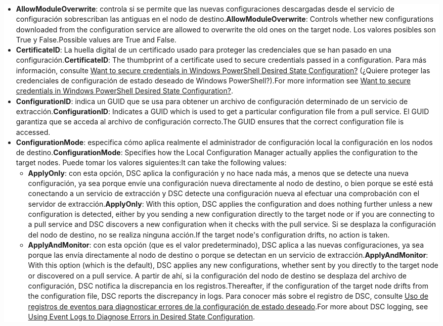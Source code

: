 - <span data-ttu-id="57323-111">**AllowModuleOverwrite**: controla si se permite que las nuevas configuraciones descargadas desde el servicio de configuración sobrescriban las antiguas en el nodo de destino.</span><span class="sxs-lookup"><span data-stu-id="57323-111">**AllowModuleOverwrite**: Controls whether new configurations downloaded from the configuration service are allowed to overwrite the old ones on the target node.</span></span> <span data-ttu-id="57323-112">Los valores posibles son True y False.</span><span class="sxs-lookup"><span data-stu-id="57323-112">Possible values are True and False.</span></span>
- <span data-ttu-id="57323-113">**CertificateID**: La huella digital de un certificado usado para proteger las credenciales que se han pasado en una configuración.</span><span class="sxs-lookup"><span data-stu-id="57323-113">**CertificateID**: The thumbprint of a certificate used to secure credentials passed in a configuration.</span></span> <span data-ttu-id="57323-114">Para más información, consulte [Want to secure credentials in Windows PowerShell Desired State Configuration?](https://blogs.msdn.microsoft.com/powershell/2014/01/31/want-to-secure-credentials-in-windows-powershell-desired-state-configuration/) (¿Quiere proteger las credenciales de configuración de estado deseado de Windows PowerShell?).</span><span class="sxs-lookup"><span data-stu-id="57323-114">For more information see [Want to secure credentials in Windows PowerShell Desired State Configuration?](https://blogs.msdn.microsoft.com/powershell/2014/01/31/want-to-secure-credentials-in-windows-powershell-desired-state-configuration/).</span></span>
- <span data-ttu-id="57323-115">**ConfigurationID**: indica un GUID que se usa para obtener un archivo de configuración determinado de un servicio de extracción.</span><span class="sxs-lookup"><span data-stu-id="57323-115">**ConfigurationID**: Indicates a GUID which is used to get a particular configuration file from a pull service.</span></span> <span data-ttu-id="57323-116">El GUID garantiza que se acceda al archivo de configuración correcto.</span><span class="sxs-lookup"><span data-stu-id="57323-116">The GUID ensures that the correct configuration file is accessed.</span></span>
- <span data-ttu-id="57323-117">**ConfigurationMode**: especifica cómo aplica realmente el administrador de configuración local la configuración en los nodos de destino.</span><span class="sxs-lookup"><span data-stu-id="57323-117">**ConfigurationMode**: Specifies how the Local Configuration Manager actually applies the configuration to the target nodes.</span></span> <span data-ttu-id="57323-118">Puede tomar los valores siguientes:</span><span class="sxs-lookup"><span data-stu-id="57323-118">It can take the following values:</span></span>
  - <span data-ttu-id="57323-119">**ApplyOnly**: con esta opción, DSC aplica la configuración y no hace nada más, a menos que se detecte una nueva configuración, ya sea porque envíe una configuración nueva directamente al nodo de destino, o bien porque se esté está conectando a un servicio de extracción y DSC detecte una configuración nueva al efectuar una comprobación con el servidor de extracción.</span><span class="sxs-lookup"><span data-stu-id="57323-119">**ApplyOnly**: With this option, DSC applies the configuration and does nothing further unless a new configuration is detected, either by you sending a new configuration directly to the target node or if you are connecting to a pull service and DSC discovers a new configuration when it checks with the pull service.</span></span> <span data-ttu-id="57323-120">Si se desplaza la configuración del nodo de destino, no se realiza ninguna acción.</span><span class="sxs-lookup"><span data-stu-id="57323-120">If the target node's configuration drifts, no action is taken.</span></span>
  - <span data-ttu-id="57323-121">**ApplyAndMonitor**: con esta opción (que es el valor predeterminado), DSC aplica a las nuevas configuraciones, ya sea porque las envía directamente al nodo de destino o porque se detectan en un servicio de extracción.</span><span class="sxs-lookup"><span data-stu-id="57323-121">**ApplyAndMonitor**: With this option (which is the default), DSC applies any new configurations, whether sent by you directly to the target node or discovered on a pull service.</span></span> <span data-ttu-id="57323-122">A partir de ahí, si la configuración del nodo de destino se desplaza del archivo de configuración, DSC notifica la discrepancia en los registros.</span><span class="sxs-lookup"><span data-stu-id="57323-122">Thereafter, if the configuration of the target node drifts from the configuration file, DSC reports the discrepancy in logs.</span></span> <span data-ttu-id="57323-123">Para conocer más sobre el registro de DSC, consulte [Uso de registros de eventos para diagnosticar errores de la configuración de estado deseado](https://blogs.msdn.com/b/powershell/archive/2014/01/03/using-event-logs-to-diagnose-errors-in-desired-state-configuration.aspx).</span><span class="sxs-lookup"><span data-stu-id="57323-123">For more about DSC logging, see [Using Event Logs to Diagnose Errors in Desired State Configuration](https://blogs.msdn.com/b/powershell/archive/2014/01/03/using-event-logs-to-diagnose-errors-in-desired-state-configuration.aspx).</span></span>